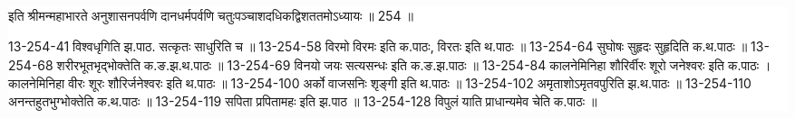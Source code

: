 इति श्रीमन्महाभारते अनुशासनपर्वणि दानधर्मपर्वणि चतुःपञ्चाशदधिकद्विशततमोऽध्यायः ॥ 254 ॥

13-254-41 विश्वधृगिति झ.पाठ. सत्कृतः साधुरिति च ॥ 13-254-58 विरमो विरमः इति क.पाठः, विरतः इति थ.पाठः ॥ 13-254-64 सुघोषः सुहृदः सुहृदिति क.थ.पाठः ॥ 13-254-68 शरीरभूतभृद्भोक्तेति क.ङ.झ.थ.पाठः ॥ 13-254-69 विनयो जयः सत्यसन्धः इति क.ङ.झ.पाठः ॥ 13-254-84 कालनेमिनिहा शौरिर्वीरः शूरो जनेश्वरः इति क.पाठः । कालनेमिनिहा वीरः शूरः शौरिर्जनेश्वरः इति थ.पाठः ॥ 13-254-100 अर्को वाजसनिः शृङ्गी इति थ.पाठः ॥ 13-254-102 अमृताशोऽमृतवपुरिति झ.थ.पाठः ॥ 13-254-110 अनन्तहुतभुग्भोक्तेति क.थ.पाठः ॥ 13-254-119 सपिता प्रपितामहः इति झ.पाठ ॥ 13-254-128 विपुलं याति प्राधान्यमेव चेति क.पाठः ॥
